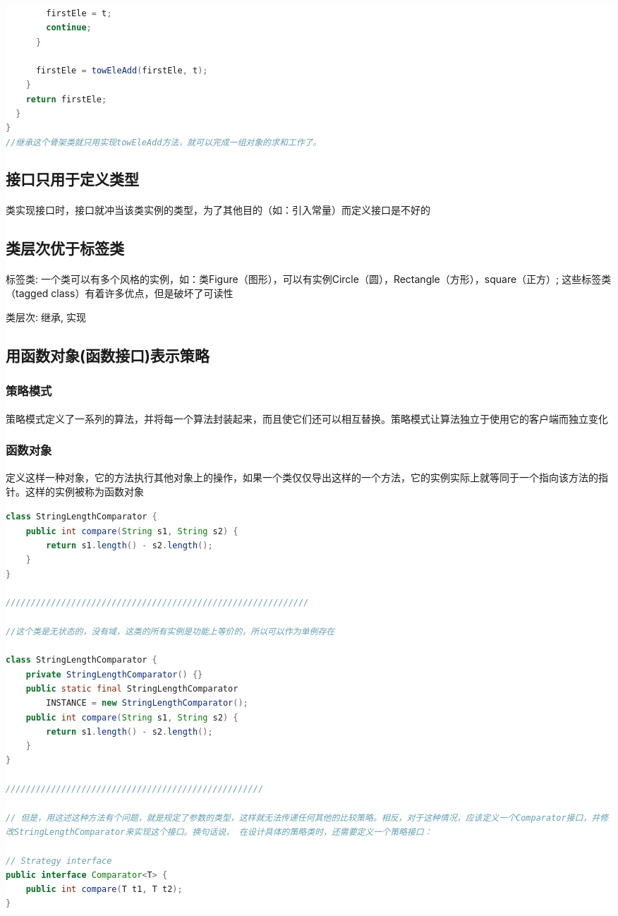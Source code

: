 ```java
        firstEle = t;
        continue;
      }

      firstEle = towEleAdd(firstEle, t);
    }
    return firstEle;
  }
}
//继承这个骨架类就只用实现towEleAdd方法，就可以完成一组对象的求和工作了。

```

## 接口只用于定义类型

类实现接口时，接口就冲当该类实例的类型，为了其他目的（如：引入常量）而定义接口是不好的

## 类层次优于标签类

标签类: 一个类可以有多个风格的实例，如：类Figure（图形），可以有实例Circle（圆），Rectangle（方形），square（正方）; 这些标签类（tagged class）有着许多优点，但是破坏了可读性


类层次: 继承, 实现

## 用函数对象(函数接口)表示策略

### 策略模式

策略模式定义了一系列的算法，并将每一个算法封装起来，而且使它们还可以相互替换。策略模式让算法独立于使用它的客户端而独立变化

### 函数对象

定义这样一种对象，它的方法执行其他对象上的操作，如果一个类仅仅导出这样的一个方法，它的实例实际上就等同于一个指向该方法的指针。这样的实例被称为函数对象

```java
class StringLengthComparator {
    public int compare(String s1, String s2) {
        return s1.length() - s2.length();
    }
}

////////////////////////////////////////////////////////////

//这个类是无状态的，没有域，这类的所有实例是功能上等价的，所以可以作为单例存在

class StringLengthComparator {
    private StringLengthComparator() {}
    public static final StringLengthComparator 
        INSTANCE = new StringLengthComparator();
    public int compare(String s1, String s2) {
        return s1.length() - s2.length();
    }
}

///////////////////////////////////////////////////

// 但是，用这述这种方法有个问题，就是规定了参数的类型，这样就无法传递任何其他的比较策略。相反，对于这种情况，应该定义一个Comparator接口，并修改StringLengthComparator来实现这个接口。换句话说， 在设计具体的策略类时，还需要定义一个策略接口：

// Strategy interface
public interface Comparator<T> {
    public int compare(T t1, T t2);
}
```